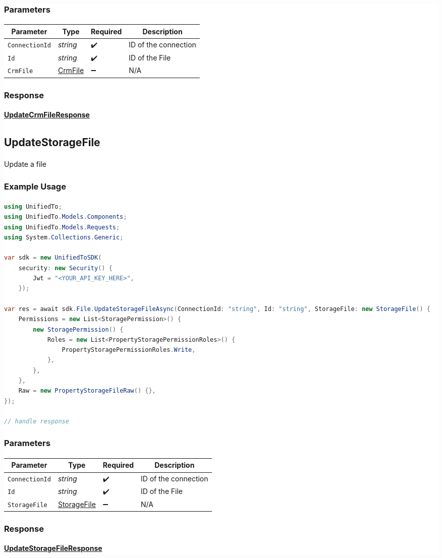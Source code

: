 ### Parameters

| Parameter                                     | Type                                          | Required                                      | Description                                   |
| --------------------------------------------- | --------------------------------------------- | --------------------------------------------- | --------------------------------------------- |
| `ConnectionId`                                | *string*                                      | :heavy_check_mark:                            | ID of the connection                          |
| `Id`                                          | *string*                                      | :heavy_check_mark:                            | ID of the File                                |
| `CrmFile`                                     | [CrmFile](../../Models/Components/CrmFile.md) | :heavy_minus_sign:                            | N/A                                           |


### Response

**[UpdateCrmFileResponse](../../Models/Requests/UpdateCrmFileResponse.md)**


## UpdateStorageFile

Update a file

### Example Usage

```csharp
using UnifiedTo;
using UnifiedTo.Models.Components;
using UnifiedTo.Models.Requests;
using System.Collections.Generic;

var sdk = new UnifiedToSDK(
    security: new Security() {
        Jwt = "<YOUR_API_KEY_HERE>",
    });

var res = await sdk.File.UpdateStorageFileAsync(ConnectionId: "string", Id: "string", StorageFile: new StorageFile() {
    Permissions = new List<StoragePermission>() {
        new StoragePermission() {
            Roles = new List<PropertyStoragePermissionRoles>() {
                PropertyStoragePermissionRoles.Write,
            },
        },
    },
    Raw = new PropertyStorageFileRaw() {},
});

// handle response
```

### Parameters

| Parameter                                             | Type                                                  | Required                                              | Description                                           |
| ----------------------------------------------------- | ----------------------------------------------------- | ----------------------------------------------------- | ----------------------------------------------------- |
| `ConnectionId`                                        | *string*                                              | :heavy_check_mark:                                    | ID of the connection                                  |
| `Id`                                                  | *string*                                              | :heavy_check_mark:                                    | ID of the File                                        |
| `StorageFile`                                         | [StorageFile](../../Models/Components/StorageFile.md) | :heavy_minus_sign:                                    | N/A                                                   |


### Response

**[UpdateStorageFileResponse](../../Models/Requests/UpdateStorageFileResponse.md)**

